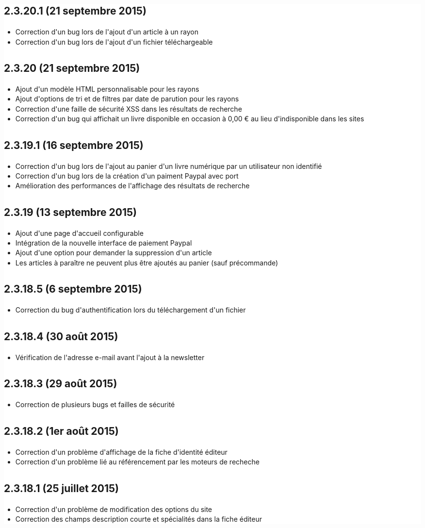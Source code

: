 ## 2.3.20.1 (21 septembre 2015)

- Correction d'un bug lors de l'ajout d'un article à un rayon
- Correction d'un bug lors de l'ajout d'un fichier téléchargeable

## 2.3.20 (21 septembre 2015)

- Ajout d'un modèle HTML personnalisable pour les rayons
- Ajout d'options de tri et de filtres par date de parution pour les rayons
- Correction d'une faille de sécurité XSS dans les résultats de recherche
- Correction d'un bug qui affichait un livre disponible en occasion à 0,00 €
  au lieu d'indisponible dans les sites

## 2.3.19.1 (16 septembre 2015)

- Correction d'un bug lors de l'ajout au panier d'un livre numérique par un
  utilisateur non identifié
- Correction d'un bug lors de la création d'un paiment Paypal avec port
- Amélioration des performances de l'affichage des résultats de recherche

## 2.3.19 (13 septembre 2015)

- Ajout d'une page d'accueil configurable
- Intégration de la nouvelle interface de paiement Paypal
- Ajout d'une option pour demander la suppression d'un article
- Les articles à paraître ne peuvent plus être ajoutés au panier (sauf précommande)

## 2.3.18.5 (6 septembre 2015)

- Correction du bug d'authentification lors du téléchargement d'un fichier

## 2.3.18.4 (30 août 2015)

- Vérification de l'adresse e-mail avant l'ajout à la newsletter

## 2.3.18.3 (29 août 2015)

- Correction de plusieurs bugs et failles de sécurité

## 2.3.18.2 (1er août 2015)

- Correction d'un problème d'affichage de la fiche d'identité éditeur
- Correction d'un problème lié au référencement par les moteurs de recheche

## 2.3.18.1 (25 juillet 2015)

- Correction d'un problème de modification des options du site
- Correction des champs description courte et spécialités dans la fiche éditeur
